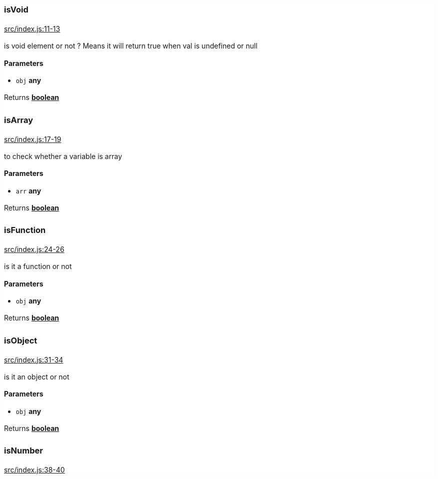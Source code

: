 ### isVoid

[src/index.js:11-13](https://github.com/toxic-johann/toxic-predicate-functions/blob/126adb1bdf2ab98826e10aa1b465209accb97197/src/index.js#L11-L13 "Source code on GitHub")

is void element or not ? Means it will return true when val is undefined or null

**Parameters**

-   `obj` **any** 

Returns **[boolean](https://developer.mozilla.org/en-US/docs/Web/JavaScript/Reference/Global_Objects/Boolean)** 

### isArray

[src/index.js:17-19](https://github.com/toxic-johann/toxic-predicate-functions/blob/126adb1bdf2ab98826e10aa1b465209accb97197/src/index.js#L17-L19 "Source code on GitHub")

to check whether a variable is array

**Parameters**

-   `arr` **any** 

Returns **[boolean](https://developer.mozilla.org/en-US/docs/Web/JavaScript/Reference/Global_Objects/Boolean)** 

### isFunction

[src/index.js:24-26](https://github.com/toxic-johann/toxic-predicate-functions/blob/126adb1bdf2ab98826e10aa1b465209accb97197/src/index.js#L24-L26 "Source code on GitHub")

is it a function or not

**Parameters**

-   `obj` **any** 

Returns **[boolean](https://developer.mozilla.org/en-US/docs/Web/JavaScript/Reference/Global_Objects/Boolean)** 

### isObject

[src/index.js:31-34](https://github.com/toxic-johann/toxic-predicate-functions/blob/126adb1bdf2ab98826e10aa1b465209accb97197/src/index.js#L31-L34 "Source code on GitHub")

is it an object or not

**Parameters**

-   `obj` **any** 

Returns **[boolean](https://developer.mozilla.org/en-US/docs/Web/JavaScript/Reference/Global_Objects/Boolean)** 

### isNumber

[src/index.js:38-40](https://github.com/toxic-johann/toxic-predicate-functions/blob/126adb1bdf2ab98826e10aa1b465209accb97197/src/index.js#L38-L40 "Source code on GitHub")
